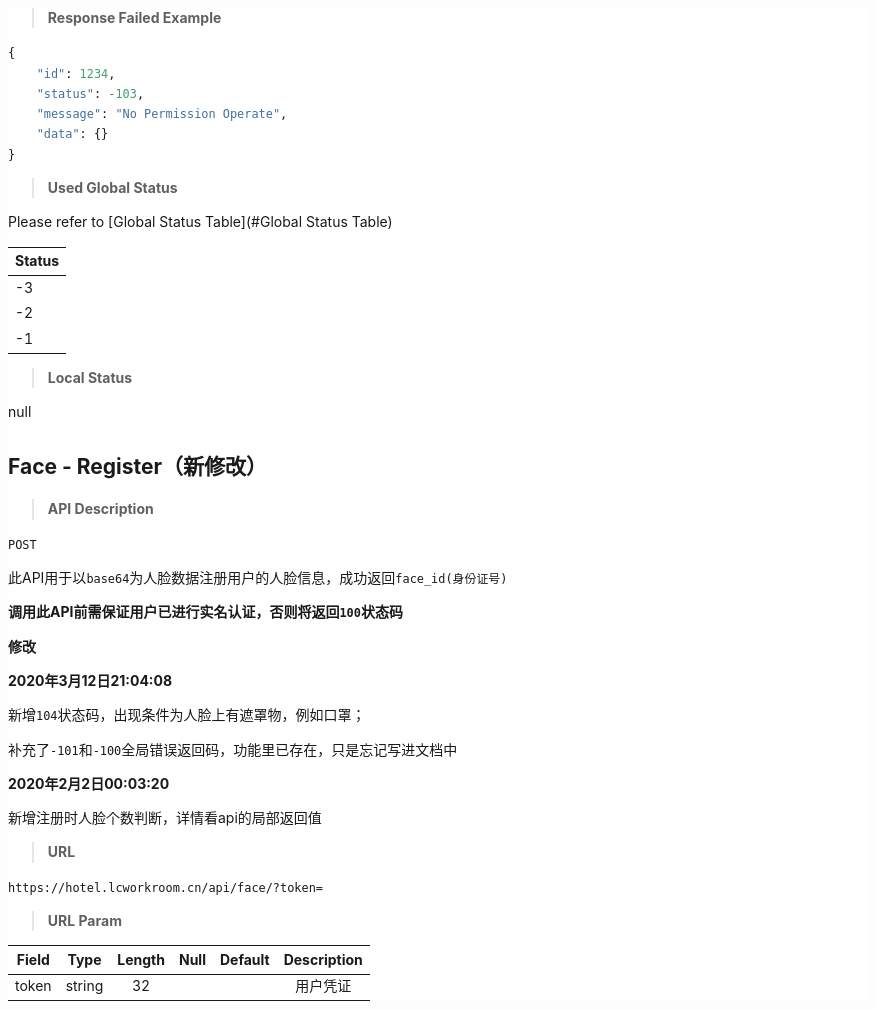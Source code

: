 > **Response Failed Example**

```python
{
    "id": 1234, 
    "status": -103, 
    "message": "No Permission Operate", 
    "data": {}
}
```

> **Used Global Status**

Please refer to [Global Status Table](#Global Status Table)

| Status |
| ------ |
| -3     |
| -2     |
| -1     |

> **Local Status**

null

## Face - Register（新修改）

> **API Description**

`POST`

此API用于以`base64`为人脸数据注册用户的人脸信息，成功返回`face_id(身份证号)`

**调用此API前需保证用户已进行实名认证，否则将返回`100`状态码**



**修改**

**2020年3月12日21:04:08**

新增`104`状态码，出现条件为人脸上有遮罩物，例如口罩；

补充了`-101`和`-100`全局错误返回码，功能里已存在，只是忘记写进文档中

**2020年2月2日00:03:20**

新增注册时人脸个数判断，详情看api的局部返回值

> **URL**

`https://hotel.lcworkroom.cn/api/face/?token=`

> **URL Param**

| Field |  Type  | Length | Null | Default | **Description** |
| :---: | :----: | :----: | :--: | :-----: | :-------------: |
| token | string |   32   |      |         |    用户凭证     |
